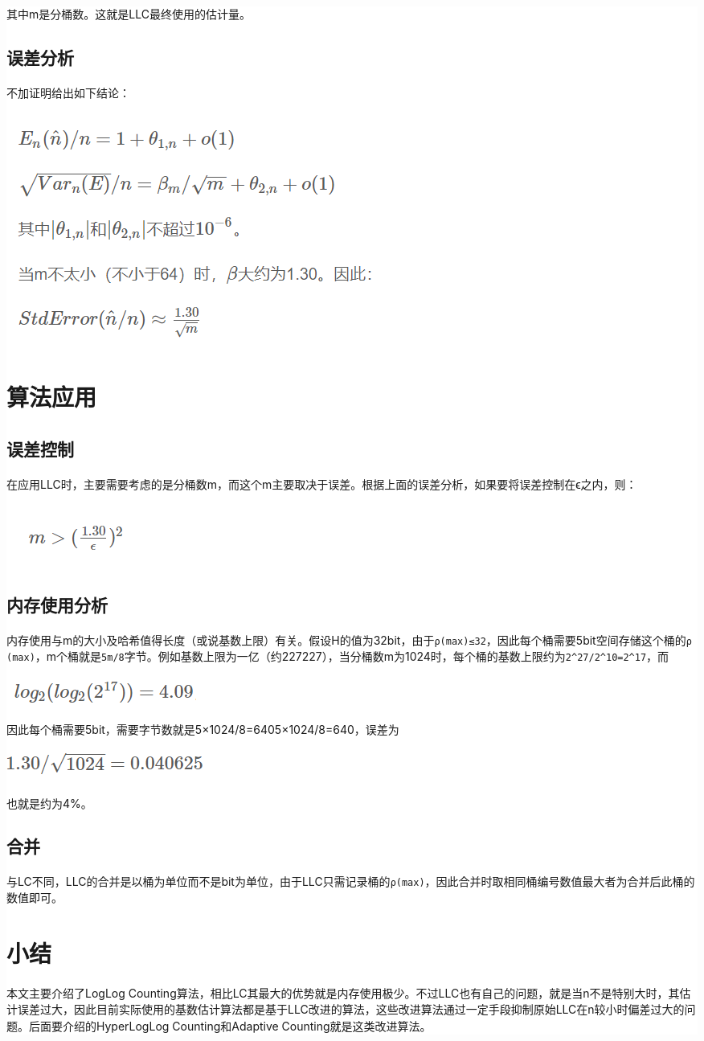 其中m是分桶数。这就是LLC最终使用的估计量。

## 误差分析

不加证明给出如下结论：

![image-20210902131040879](%E5%9F%BA%E6%95%B0%E8%AE%A1%E6%95%B03%20-%20LogLog%20Counting.assets/image-20210902131040879.png)

# 算法应用

## 误差控制

在应用LLC时，主要需要考虑的是分桶数m，而这个m主要取决于误差。根据上面的误差分析，如果要将误差控制在ϵ之内，则：

![image-20210902131050234](%E5%9F%BA%E6%95%B0%E8%AE%A1%E6%95%B03%20-%20LogLog%20Counting.assets/image-20210902131050234.png)

## 内存使用分析

内存使用与m的大小及哈希值得长度（或说基数上限）有关。假设H的值为32bit，由于`ρ(max)≤32`，因此每个桶需要5bit空间存储这个桶的`ρ(max)`，m个桶就是`5m/8`字节。例如基数上限为一亿（约227227），当分桶数m为1024时，每个桶的基数上限约为`2^27/2^10=2^17`，而

![image-20210902131318098](%E5%9F%BA%E6%95%B0%E8%AE%A1%E6%95%B03%20-%20LogLog%20Counting.assets/image-20210902131318098.png)

因此每个桶需要5bit，需要字节数就是5×1024/8=6405×1024/8=640，误差为

![image-20210902131347059](%E5%9F%BA%E6%95%B0%E8%AE%A1%E6%95%B03%20-%20LogLog%20Counting.assets/image-20210902131347059.png)

也就是约为4%。

## 合并

与LC不同，LLC的合并是以桶为单位而不是bit为单位，由于LLC只需记录桶的`ρ(max)`，因此合并时取相同桶编号数值最大者为合并后此桶的数值即可。

# 小结

本文主要介绍了LogLog Counting算法，相比LC其最大的优势就是内存使用极少。不过LLC也有自己的问题，就是当n不是特别大时，其估计误差过大，因此目前实际使用的基数估计算法都是基于LLC改进的算法，这些改进算法通过一定手段抑制原始LLC在n较小时偏差过大的问题。后面要介绍的HyperLogLog Counting和Adaptive Counting就是这类改进算法。

